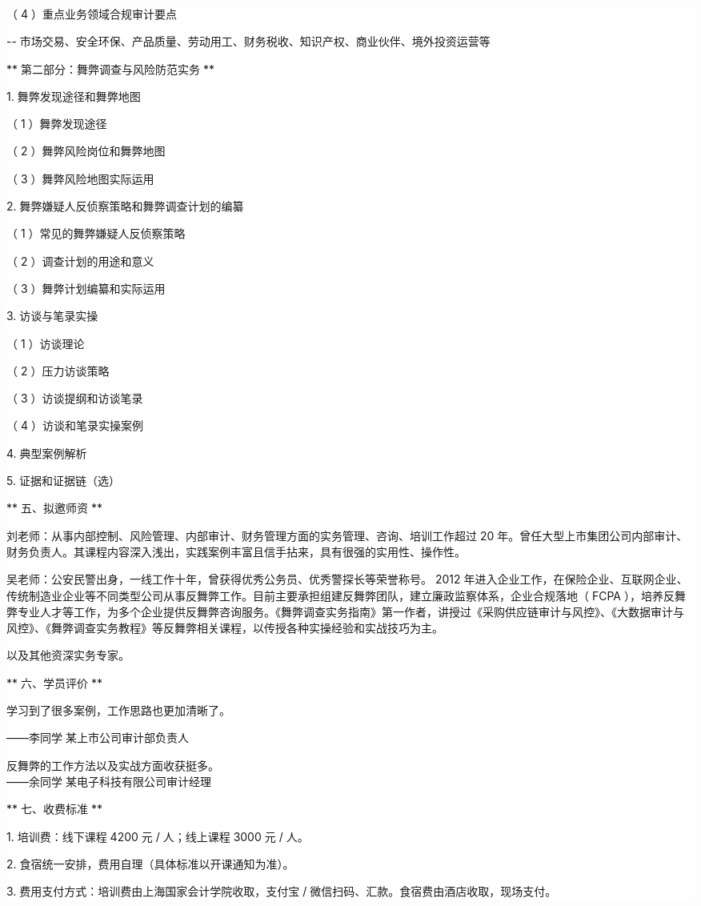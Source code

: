 （  4  ）重点业务领域合规审计要点

\--  市场交易、安全环保、产品质量、劳动用工、财务税收、知识产权、商业伙伴、境外投资运营等

** 第二部分：舞弊调查与风险防范实务  **

1\.  舞弊发现途径和舞弊地图

（  1  ）舞弊发现途径

（  2  ）舞弊风险岗位和舞弊地图

（  3  ）舞弊风险地图实际运用

2\.  舞弊嫌疑人反侦察策略和舞弊调查计划的编纂

（  1  ）常见的舞弊嫌疑人反侦察策略

（  2  ）调查计划的用途和意义

（  3  ）舞弊计划编纂和实际运用

3\.  访谈与笔录实操

（  1  ）访谈理论

（  2  ）压力访谈策略

（  3  ）访谈提纲和访谈笔录

（  4  ）访谈和笔录实操案例

4\.  典型案例解析

5\.  证据和证据链（选）

** 五、拟邀师资  **

刘老师：从事内部控制、风险管理、内部审计、财务管理方面的实务管理、咨询、培训工作超过  20
年。曾任大型上市集团公司内部审计、财务负责人。其课程内容深入浅出，实践案例丰富且信手拈来，具有很强的实用性、操作性。

吴老师：公安民警出身，一线工作十年，曾获得优秀公务员、优秀警探长等荣誉称号。  2012
年进入企业工作，在保险企业、互联网企业、传统制造业企业等不同类型公司从事反舞弊工作。目前主要承担组建反舞弊团队，建立廉政监察体系，企业合规落地（  FCPA
），培养反舞弊专业人才等工作，为多个企业提供反舞弊咨询服务。《舞弊调查实务指南》第一作者，讲授过《采购供应链审计与风控》、《大数据审计与风控》、《舞弊调查实务教程》等反舞弊相关课程，以传授各种实操经验和实战技巧为主。

以及其他资深实务专家。

** 六、学员评价  **

学习到了很多案例，工作思路也更加清晰了。

——李同学 某上市公司审计部负责人

反舞弊的工作方法以及实战方面收获挺多。  
——余同学 某电子科技有限公司审计经理

** 七、收费标准  **

1\.  培训费：线下课程  4200  元  /  人；线上课程  3000  元  /  人。

2\.  食宿统一安排，费用自理（具体标准以开课通知为准）。

3\.  费用支付方式：培训费由上海国家会计学院收取，支付宝  /  微信扫码、汇款。食宿费由酒店收取，现场支付。
